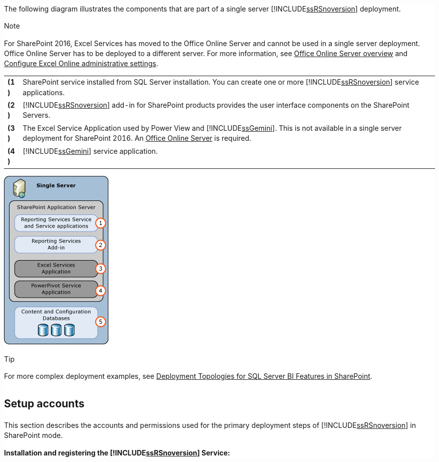  The following diagram illustrates the components that are part of a single server [!INCLUDE[ssRSnoversion](../../../advanced-analytics/r-services/includes/ssrsnoversion-md.md)] deployment.  
 
 > [!NOTE]
 > For SharePoint 2016, Excel Services has moved to the Office Online Server and cannot be used in a single server deployment. Office Online Server has to be deployed to a different server. For more information, see [Office Online Server overview](https://technet.microsoft.com/library/jj219437\(v=office.16\).aspx) and [Configure Excel Online administrative settings](https://technet.microsoft.com/library/jj219698\(v=office.16\).aspx).
  
|||  
|-|-|  
|**(1)**|SharePoint service installed from SQL Server installation. You can create one or more [!INCLUDE[ssRSnoversion](../../../advanced-analytics/r-services/includes/ssrsnoversion-md.md)] service applications.|  
|**(2)**|[!INCLUDE[ssRSnoversion](../../../advanced-analytics/r-services/includes/ssrsnoversion-md.md)] add-in for SharePoint products provides the user interface components on the SharePoint Servers.|  
|**(3)**|The Excel Service Application used by Power View and [!INCLUDE[ssGemini](../../../analysis-services/includes/ssgemini-md.md)]. This is not available in a single server deployment for SharePoint 2016. An [Office Online Server](https://technet.microsoft.com/library/jj219437\(v=office.16\).aspx) is required.|  
|**(4)**|[!INCLUDE[ssGemini](../../../analysis-services/includes/ssgemini-md.md)] service application.|  
  
 ![SSRS SharePoint Mode Single Server Deployment](../../../reporting-services/install/windows/media/rs-sharepoint-1server-deployment.gif "SSRS SharePoint Mode Single Server Deployment")  
  
> [!TIP]  
>  For more complex deployment examples, see [Deployment Topologies for SQL Server BI Features in SharePoint](../Topic/Deployment%20Topologies%20for%20SQL%20Server%20BI%20Features%20in%20SharePoint.md).  
  
##  <a name="bkmk_setupaccounts"></a> Setup accounts  
 This section describes the accounts and permissions used for the primary deployment steps of [!INCLUDE[ssRSnoversion](../../../advanced-analytics/r-services/includes/ssrsnoversion-md.md)] in SharePoint mode.  
  
 **Installation and registering the [!INCLUDE[ssRSnoversion](../../../advanced-analytics/r-services/includes/ssrsnoversion-md.md)] Service:**  
  